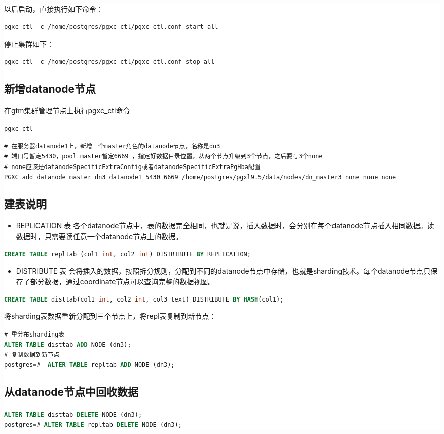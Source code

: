 以后启动，直接执行如下命令：

```shell
pgxc_ctl -c /home/postgres/pgxc_ctl/pgxc_ctl.conf start all
```

停止集群如下：
```shell
pgxc_ctl -c /home/postgres/pgxc_ctl/pgxc_ctl.conf stop all
```

## 新增datanode节点

在gtm集群管理节点上执行pgxc_ctl命令

```shell
pgxc_ctl
```
```shell
# 在服务器datanode1上，新增一个master角色的datanode节点，名称是dn3
# 端口号暂定5430，pool master暂定6669 ，指定好数据目录位置，从两个节点升级到3个节点，之后要写3个none
# none应该是datanodeSpecificExtraConfig或者datanodeSpecificExtraPgHba配置
PGXC add datanode master dn3 datanode1 5430 6669 /home/postgres/pgxl9.5/data/nodes/dn_master3 none none none
```

## 建表说明

* REPLICATION 表
各个datanode节点中，表的数据完全相同，也就是说，插入数据时，会分别在每个datanode节点插入相同数据。读数据时，只需要读任意一个datanode节点上的数据。

```sql
CREATE TABLE repltab (col1 int, col2 int) DISTRIBUTE BY REPLICATION;
```
* DISTRIBUTE 表
会将插入的数据，按照拆分规则，分配到不同的datanode节点中存储，也就是sharding技术。每个datanode节点只保存了部分数据，通过coordinate节点可以查询完整的数据视图。

```sql
CREATE TABLE disttab(col1 int, col2 int, col3 text) DISTRIBUTE BY HASH(col1);
```

将sharding表数据重新分配到三个节点上，将repl表复制到新节点：
```sql
# 重分布sharding表
ALTER TABLE disttab ADD NODE (dn3);
# 复制数据到新节点
postgres=#  ALTER TABLE repltab ADD NODE (dn3);
```

## 从datanode节点中回收数据
```sql
ALTER TABLE disttab DELETE NODE (dn3);
postgres=# ALTER TABLE repltab DELETE NODE (dn3);
```

